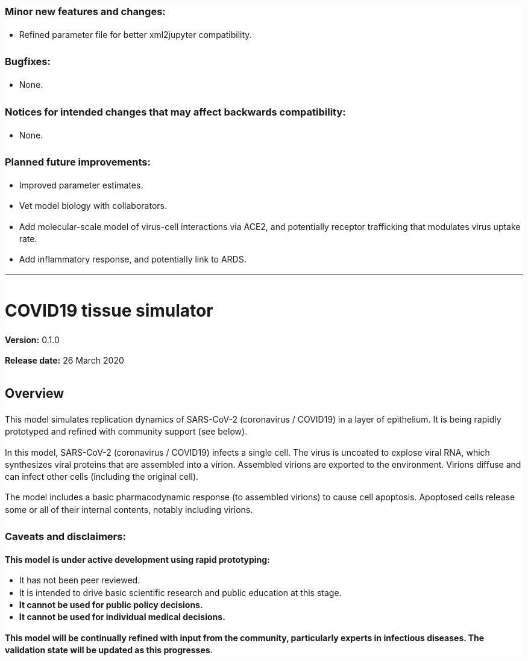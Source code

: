### Minor new features and changes: 
 
+ Refined parameter file for better xml2jupyter compatibility.  

### Bugfixes: 

+ None. 
 
### Notices for intended changes that may affect backwards compatibility:
 
+ None.  

### Planned future improvements: 
 
+ Improved parameter estimates. 

+ Vet model biology with collaborators. 

+ Add molecular-scale model of virus-cell interactions via ACE2, and potentially receptor trafficking that modulates virus uptake rate. 

+ Add inflammatory response, and potentially link to ARDS. 

* * * 

# COVID19 tissue simulator 

**Version:** 0.1.0

**Release date:** 26 March 2020 

## Overview
This model simulates replication dynamics of SARS-CoV-2 (coronavirus / COVID19) in a layer of epithelium. It is being rapidly prototyped and refined with community support (see below).

In this model, SARS-CoV-2 (coronavirus / COVID19) infects a single cell. The virus is uncoated to explose viral RNA, which synthesizes viral proteins that are assembled into a virion. Assembled virions are exported to the environment. Virions diffuse and can infect other cells (including the original cell).

The model includes a basic pharmacodynamic response (to assembled virions) to cause cell apoptosis. Apoptosed cells release some or all of their internal contents, notably including virions.


### Caveats and disclaimers: 
**This model is under active development using rapid prototyping:**
* It has not been peer reviewed. 
* It is intended to drive basic scientific research and public education at this stage. 
* **It cannot be used for public policy decisions.**
* **It cannot be used for individual medical decisions.**

**This model will be continually refined with input from the community, particularly experts in infectious diseases. The validation state will be updated as this progresses.**
